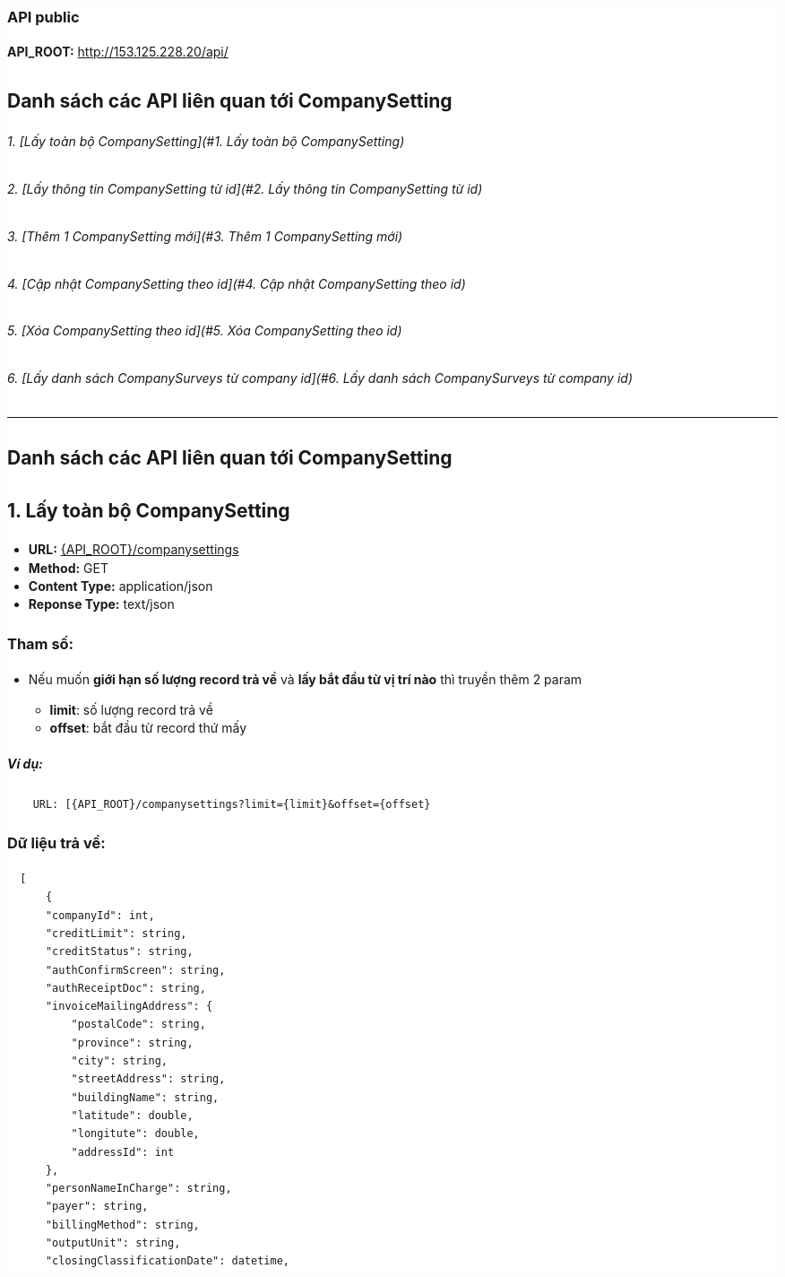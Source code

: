 ### API public

**API_ROOT:** http://153.125.228.20/api/

## Danh sách các API liên quan tới CompanySetting
###### 1. [Lấy toàn bộ CompanySetting](#1. Lấy toàn bộ CompanySetting)
###### 2. [Lấy thông tin CompanySetting từ id](#2. Lấy thông tin CompanySetting từ id)
###### 3. [Thêm 1 CompanySetting mới](#3. Thêm 1 CompanySetting mới)
###### 4. [Cập nhật CompanySetting theo id](#4. Cập nhật CompanySetting theo id)
###### 5. [Xóa CompanySetting theo id](#5. Xóa CompanySetting theo id)
###### 6. [Lấy danh sách CompanySurveys từ company id](#6. Lấy danh sách CompanySurveys từ company id)
**********************************

## Danh sách các API liên quan tới CompanySetting
## 1. Lấy toàn bộ CompanySetting
* **URL:** [{API_ROOT}/companysettings](#)
* **Method:** GET
* **Content Type:** application/json
* **Reponse Type:** text/json

### Tham số:
* Nếu muốn **giới hạn số lượng record trả về** và **lấy bắt đầu từ vị trí nào** thì truyền thêm 2 param

  - **limit**: số lượng record trả về
  - **offset**: bắt đầu từ record thứ mấy
##### Ví dụ: 
		URL: [{API_ROOT}/companysettings?limit={limit}&offset={offset}

### Dữ liệu trả về:
    
  ```
	[
	    {
		"companyId": int,
		"creditLimit": string,
		"creditStatus": string,
		"authConfirmScreen": string,
		"authReceiptDoc": string,
		"invoiceMailingAddress": {
			"postalCode": string,
			"province": string,
			"city": string,
			"streetAddress": string,
			"buildingName": string,
			"latitude": double,
			"longitute": double,
			"addressId": int
		},
		"personNameInCharge": string,
		"payer": string,
		"billingMethod": string,
		"outputUnit": string,
		"closingClassificationDate": datetime,
  ```